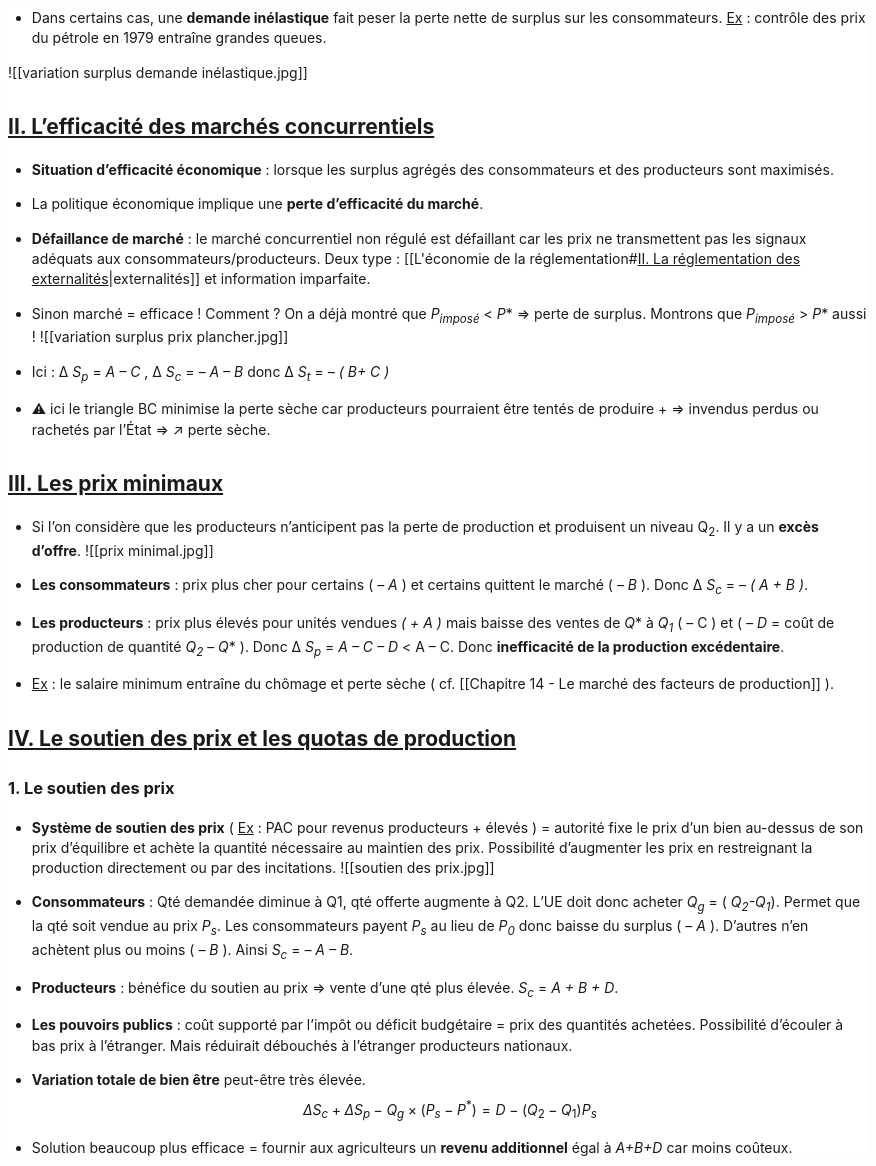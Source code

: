 - Dans certains cas, une **demande inélastique** fait peser la perte nette de surplus sur les consommateurs. <u>Ex</u> : contrôle des prix du pétrole en 1979 entraîne grandes queues. 

![[variation surplus demande inélastique.jpg]]

## <u>II. L’efficacité des marchés concurrentiels</u> 

- **Situation d’efficacité économique** : lorsque les surplus agrégés des consommateurs et des producteurs sont maximisés.
- La politique économique implique une **perte d’efficacité du marché**.  
- **Défaillance de marché** : le marché concurrentiel non régulé est défaillant car les prix ne transmettent pas les signaux adéquats aux consommateurs/producteurs. Deux type : [[L'économie de la réglementation#<u>II. La réglementation des externalités</u>|externalités]] et information imparfaite. 
- Sinon marché = efficace ! Comment ? On a déjà montré que <i>P<sub>imposé</sub></i> < *P*\* ⇒ perte de surplus. Montrons que <i>P<sub>imposé</sub></i> > *P*\* aussi !
![[variation surplus prix plancher.jpg]]

- Ici : Δ  <i>S<sub>p</sub></i> = *A – C* , Δ  <i>S<sub>c</sub></i> =  *– A – B* donc Δ  <i>S<sub>t</sub></i> = *– ( B+ C )*
- ⚠ ici le triangle BC minimise la perte sèche car producteurs pourraient être tentés de produire + ⇒ invendus perdus ou rachetés par l’État ⇒ ↗ perte sèche. 

## <u>III. Les prix minimaux</u> 

- Si l’on considère que les producteurs n’anticipent pas la perte de production et produisent un niveau Q<sub>2</sub>. Il y a un **excès d’offre**. 
![[prix minimal.jpg]]

- **Les consommateurs** : prix plus cher pour certains ( *– A* ) et certains quittent le marché ( *– B* ). Donc Δ  <i>S<sub>c</sub></i> = *– ( A + B )*. 
- **Les producteurs** : prix plus élevés pour unités vendues *( + A )* mais baisse des ventes de *Q*\* à <i>Q<sub>1</sub></i> ( – C ) et ( *– D* = coût de production de quantité <i>Q<sub>2</sub></i> – *Q*\* ). Donc Δ  <i>S<sub>p</sub></i> = *A – C – D* < A – C. Donc **inefficacité de la production excédentaire**. 
- <u>Ex</u> : le salaire minimum entraîne du chômage et perte sèche ( cf. [[Chapitre 14 - Le marché des facteurs de production]] ). 

## <u>IV. Le soutien des prix et les quotas de production</u> 

### 1. Le soutien des prix 

- **Système de soutien des prix** ( <u>Ex</u> : PAC pour revenus producteurs + élevés ) = autorité fixe le prix d’un bien au-dessus de son prix d’équilibre et achète la quantité nécessaire au maintien des prix. Possibilité d’augmenter les prix en restreignant la production directement ou par des incitations. 
![[soutien des prix.jpg]]

- **Consommateurs** : Qté demandée diminue à Q1, qté offerte augmente à Q2. L’UE doit donc acheter <i>Q<sub>g</sub></i> = ( <i>Q<sub>2</sub>-Q<sub>1</sub></i>). Permet que la qté soit vendue au prix <i>P<sub>s</sub></i>. Les consommateurs payent <i>P<sub>s</sub></i> au lieu de <i>P<sub>0</sub></i> donc baisse du surplus ( *– A* ). D’autres n’en achètent plus ou moins ( *– B* ). Ainsi <i>S<sub>c</sub></i> = *– A – B*.  
- **Producteurs** : bénéfice du soutien au prix ⇒ vente d’une qté plus
élevée. <i>S<sub>c</sub></i> = *A + B + D*. 
- **Les pouvoirs publics** : coût supporté par l’impôt ou déficit budgétaire = prix des quantités achetées. Possibilité d’écouler à bas prix à l’étranger. Mais réduirait débouchés à l’étranger producteurs nationaux. 
- **Variation totale de bien être** peut-être très élevée. 
$$ΔS_c+ΔS_p - Q_g×(P_s-P^*)=D-(Q_2-Q_1)P_s$$
- Solution beaucoup plus efficace = fournir aux agriculteurs un **revenu additionnel** égal à *A+B+D* car moins coûteux. 